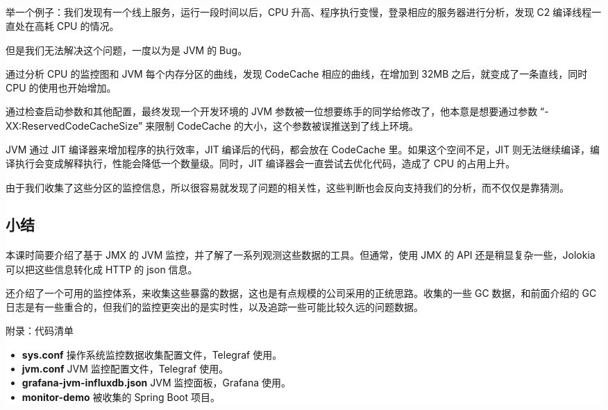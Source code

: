 举一个例子：我们发现有一个线上服务，运行一段时间以后，CPU 升高、程序执行变慢，登录相应的服务器进行分析，发现 C2 编译线程一直处在高耗 CPU 的情况。

但是我们无法解决这个问题，一度以为是 JVM 的 Bug。

通过分析 CPU 的监控图和 JVM 每个内存分区的曲线，发现 CodeCache 相应的曲线，在增加到 32MB 之后，就变成了一条直线，同时 CPU 的使用也开始增加。

通过检查启动参数和其他配置，最终发现一个开发环境的 JVM 参数被一位想要练手的同学给修改了，他本意是想要通过参数 “-XX:ReservedCodeCacheSize” 来限制 CodeCache 的大小，这个参数被误推送到了线上环境。

JVM 通过 JIT 编译器来增加程序的执行效率，JIT 编译后的代码，都会放在 CodeCache 里。如果这个空间不足，JIT 则无法继续编译，编译执行会变成解释执行，性能会降低一个数量级。同时，JIT 编译器会一直尝试去优化代码，造成了 CPU 的占用上升。

由于我们收集了这些分区的监控信息，所以很容易就发现了问题的相关性，这些判断也会反向支持我们的分析，而不仅仅是靠猜测。

## 小结

本课时简要介绍了基于 JMX 的 JVM 监控，并了解了一系列观测这些数据的工具。但通常，使用 JMX 的 API 还是稍显复杂一些，Jolokia 可以把这些信息转化成 HTTP 的 json 信息。

还介绍了一个可用的监控体系，来收集这些暴露的数据，这也是有点规模的公司采用的正统思路。收集的一些 GC 数据，和前面介绍的 GC 日志是有一些重合的，但我们的监控更突出的是实时性，以及追踪一些可能比较久远的问题数据。

附录：代码清单

- **sys.conf** 操作系统监控数据收集配置文件，Telegraf 使用。
- **jvm.conf** JVM 监控配置文件，Telegraf 使用。
- **grafana-jvm-influxdb.json** JVM 监控面板，Grafana 使用。
- **monitor-demo** 被收集的 Spring Boot 项目。
